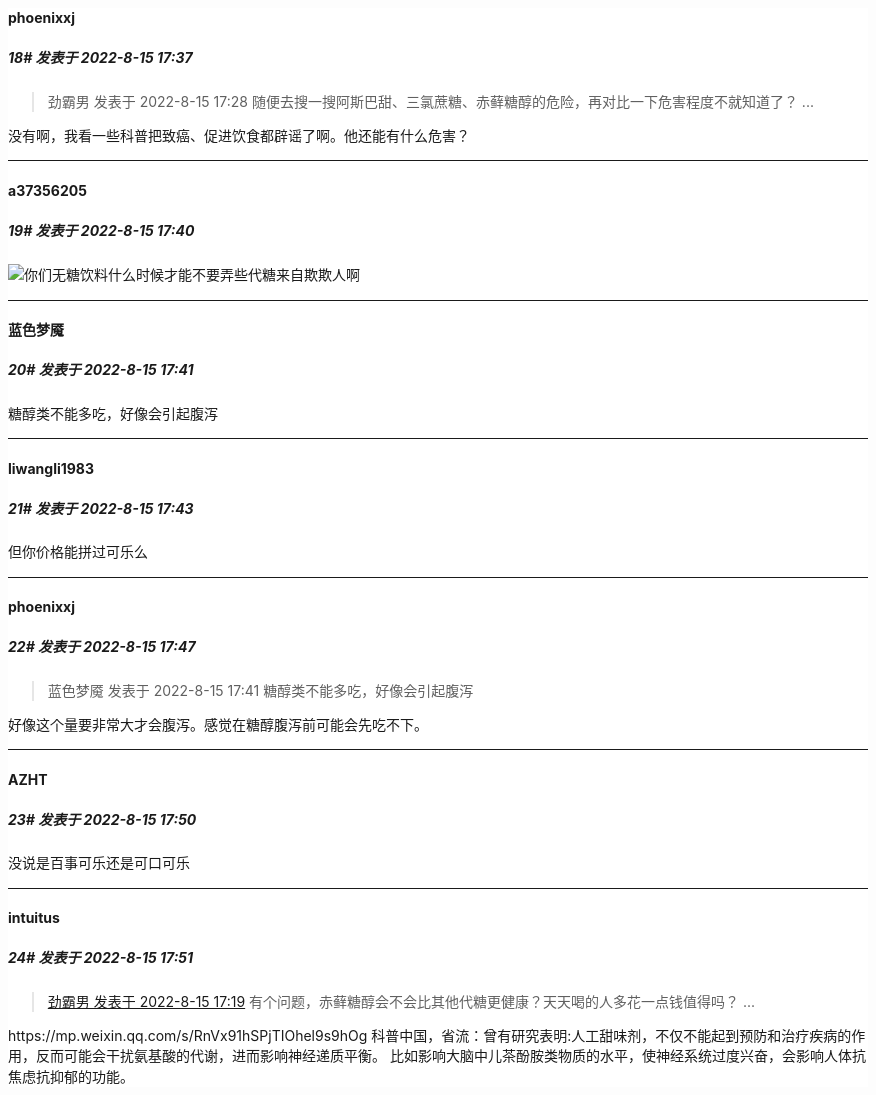 ####  phoenixxj  
##### 18#       发表于 2022-8-15 17:37

<blockquote>劲霸男 发表于 2022-8-15 17:28
随便去搜一搜阿斯巴甜、三氯蔗糖、赤藓糖醇的危险，再对比一下危害程度不就知道了？ ...</blockquote>
没有啊，我看一些科普把致癌、促进饮食都辟谣了啊。他还能有什么危害？

*****

####  a37356205  
##### 19#       发表于 2022-8-15 17:40

<img src="https://static.saraba1st.com/image/smiley/face2017/067.png" referrerpolicy="no-referrer">你们无糖饮料什么时候才能不要弄些代糖来自欺欺人啊

*****

####  蓝色梦魇  
##### 20#       发表于 2022-8-15 17:41

糖醇类不能多吃，好像会引起腹泻

*****

####  liwangli1983  
##### 21#       发表于 2022-8-15 17:43

但你价格能拼过可乐么

*****

####  phoenixxj  
##### 22#       发表于 2022-8-15 17:47

<blockquote>蓝色梦魇 发表于 2022-8-15 17:41
糖醇类不能多吃，好像会引起腹泻</blockquote>
好像这个量要非常大才会腹泻。感觉在糖醇腹泻前可能会先吃不下。

*****

####  AZHT  
##### 23#       发表于 2022-8-15 17:50

没说是百事可乐还是可口可乐

*****

####  intuitus  
##### 24#       发表于 2022-8-15 17:51

<blockquote><a href="httphttps://bbs.saraba1st.com/2b/forum.php?mod=redirect&amp;goto=findpost&amp;pid=57077434&amp;ptid=2087072" target="_blank">劲霸男 发表于 2022-8-15 17:19</a>
有个问题，赤藓糖醇会不会比其他代糖更健康？天天喝的人多花一点钱值得吗？ ...</blockquote>
https://mp.weixin.qq.com/s/RnVx91hSPjTIOhel9s9hOg
科普中国，省流：曾有研究表明:人工甜味剂，不仅不能起到预防和治疗疾病的作用，反而可能会干扰氨基酸的代谢，进而影响神经递质平衡。
比如影响大脑中儿茶酚胺类物质的水平，使神经系统过度兴奋，会影响人体抗焦虑抗抑郁的功能。
